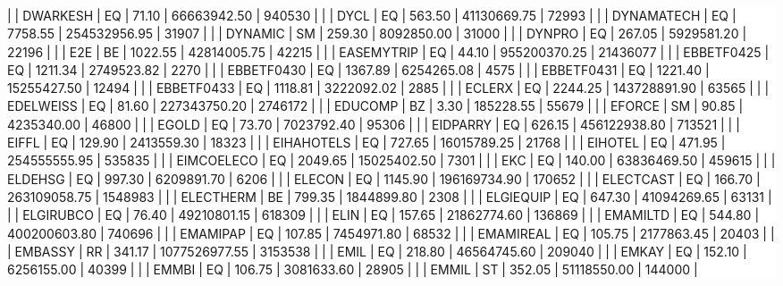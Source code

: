 |  | DWARKESH | EQ | 71.10 | 66663942.50 | 940530 |
|  | DYCL | EQ | 563.50 | 41130669.75 | 72993 |
|  | DYNAMATECH | EQ | 7758.55 | 254532956.95 | 31907 |
|  | DYNAMIC | SM | 259.30 | 8092850.00 | 31000 |
|  | DYNPRO | EQ | 267.05 | 5929581.20 | 22196 |
|  | E2E | BE | 1022.55 | 42814005.75 | 42215 |
|  | EASEMYTRIP | EQ | 44.10 | 955200370.25 | 21436077 |
|  | EBBETF0425 | EQ | 1211.34 | 2749523.82 | 2270 |
|  | EBBETF0430 | EQ | 1367.89 | 6254265.08 | 4575 |
|  | EBBETF0431 | EQ | 1221.40 | 15255427.50 | 12494 |
|  | EBBETF0433 | EQ | 1118.81 | 3222092.02 | 2885 |
|  | ECLERX | EQ | 2244.25 | 143728891.90 | 63565 |
|  | EDELWEISS | EQ | 81.60 | 227343750.20 | 2746172 |
|  | EDUCOMP | BZ | 3.30 | 185228.55 | 55679 |
|  | EFORCE | SM | 90.85 | 4235340.00 | 46800 |
|  | EGOLD | EQ | 73.70 | 7023792.40 | 95306 |
|  | EIDPARRY | EQ | 626.15 | 456122938.80 | 713521 |
|  | EIFFL | EQ | 129.90 | 2413559.30 | 18323 |
|  | EIHAHOTELS | EQ | 727.65 | 16015789.25 | 21768 |
|  | EIHOTEL | EQ | 471.95 | 254555555.95 | 535835 |
|  | EIMCOELECO | EQ | 2049.65 | 15025402.50 | 7301 |
|  | EKC | EQ | 140.00 | 63836469.50 | 459615 |
|  | ELDEHSG | EQ | 997.30 | 6209891.70 | 6206 |
|  | ELECON | EQ | 1145.90 | 196169734.90 | 170652 |
|  | ELECTCAST | EQ | 166.70 | 263109058.75 | 1548983 |
|  | ELECTHERM | BE | 799.35 | 1844899.80 | 2308 |
|  | ELGIEQUIP | EQ | 647.30 | 41094269.65 | 63131 |
|  | ELGIRUBCO | EQ | 76.40 | 49210801.15 | 618309 |
|  | ELIN | EQ | 157.65 | 21862774.60 | 136869 |
|  | EMAMILTD | EQ | 544.80 | 400200603.80 | 740696 |
|  | EMAMIPAP | EQ | 107.85 | 7454971.80 | 68532 |
|  | EMAMIREAL | EQ | 105.75 | 2177863.45 | 20403 |
|  | EMBASSY | RR | 341.17 | 1077526977.55 | 3153538 |
|  | EMIL | EQ | 218.80 | 46564745.60 | 209040 |
|  | EMKAY | EQ | 152.10 | 6256155.00 | 40399 |
|  | EMMBI | EQ | 106.75 | 3081633.60 | 28905 |
|  | EMMIL | ST | 352.05 | 51118550.00 | 144000 |